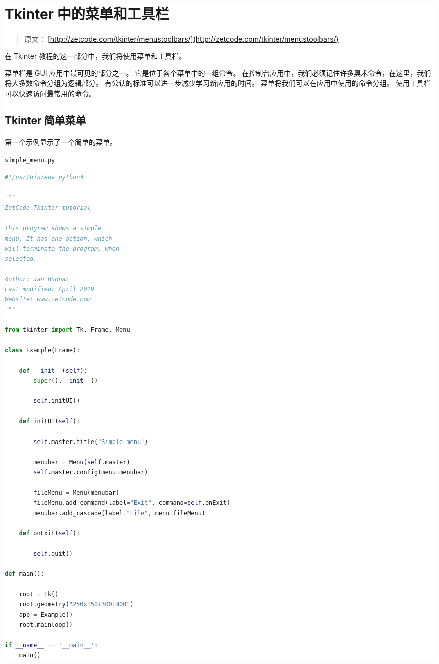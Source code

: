 # Tkinter 中的菜单和工具栏

> 原文： [http://zetcode.com/tkinter/menustoolbars/](http://zetcode.com/tkinter/menustoolbars/)

在 Tkinter 教程的这一部分中，我们将使用菜单和工具栏。

菜单栏是 GUI 应用中最可见的部分之一。 它是位于各个菜单中的一组命令。 在控制台应用中，我们必须记住许多奥术命令，在这里，我们将大多数命令分组为逻辑部分。 有公认的标准可以进一步减少学习新应用的时间。 菜单将我们可以在应用中使用的命令分组。 使用工具栏可以快速访问最常用的命令。

## Tkinter 简单菜单

第一个示例显示了一个简单的菜单。

`simple_menu.py`

```py
#!/usr/bin/env python3

"""
ZetCode Tkinter tutorial

This program shows a simple
menu. It has one action, which
will terminate the program, when
selected.

Author: Jan Bodnar
Last modified: April 2019
Website: www.zetcode.com
"""

from tkinter import Tk, Frame, Menu

class Example(Frame):

    def __init__(self):
        super().__init__()

        self.initUI()

    def initUI(self):

        self.master.title("Simple menu")

        menubar = Menu(self.master)
        self.master.config(menu=menubar)

        fileMenu = Menu(menubar)
        fileMenu.add_command(label="Exit", command=self.onExit)
        menubar.add_cascade(label="File", menu=fileMenu)

    def onExit(self):

        self.quit()

def main():

    root = Tk()
    root.geometry("250x150+300+300")
    app = Example()
    root.mainloop()

if __name__ == '__main__':
    main()
```